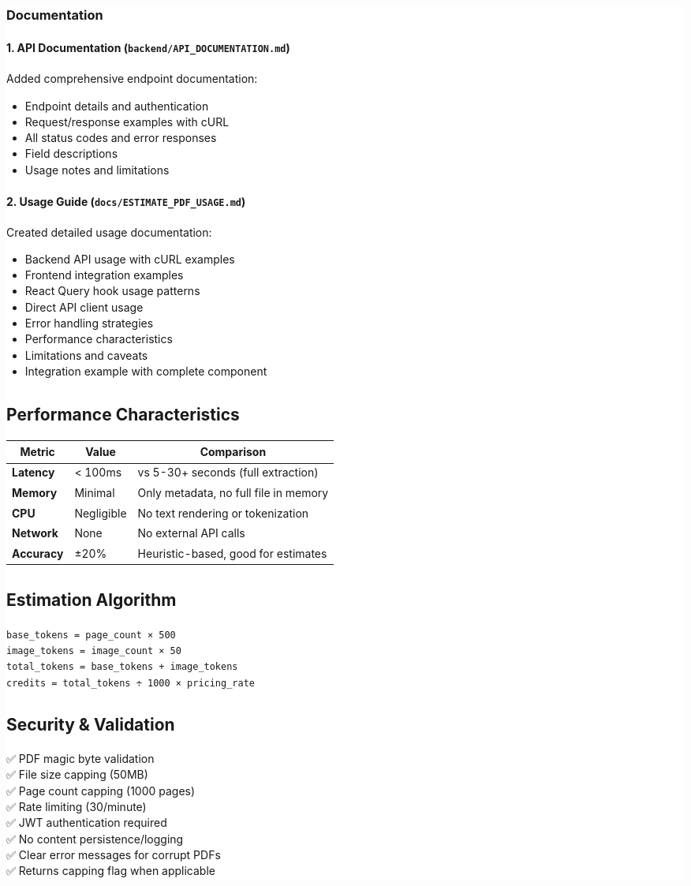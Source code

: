 ### Documentation

#### 1. API Documentation (`backend/API_DOCUMENTATION.md`)
Added comprehensive endpoint documentation:
- Endpoint details and authentication
- Request/response examples with cURL
- All status codes and error responses
- Field descriptions
- Usage notes and limitations

#### 2. Usage Guide (`docs/ESTIMATE_PDF_USAGE.md`)
Created detailed usage documentation:
- Backend API usage with cURL examples
- Frontend integration examples
- React Query hook usage patterns
- Direct API client usage
- Error handling strategies
- Performance characteristics
- Limitations and caveats
- Integration example with complete component

## Performance Characteristics

| Metric | Value | Comparison |
|--------|-------|------------|
| **Latency** | < 100ms | vs 5-30+ seconds (full extraction) |
| **Memory** | Minimal | Only metadata, no full file in memory |
| **CPU** | Negligible | No text rendering or tokenization |
| **Network** | None | No external API calls |
| **Accuracy** | ±20% | Heuristic-based, good for estimates |

## Estimation Algorithm

```
base_tokens = page_count × 500
image_tokens = image_count × 50
total_tokens = base_tokens + image_tokens
credits = total_tokens ÷ 1000 × pricing_rate
```

## Security & Validation

✅ PDF magic byte validation  
✅ File size capping (50MB)  
✅ Page count capping (1000 pages)  
✅ Rate limiting (30/minute)  
✅ JWT authentication required  
✅ No content persistence/logging  
✅ Clear error messages for corrupt PDFs  
✅ Returns capping flag when applicable  
